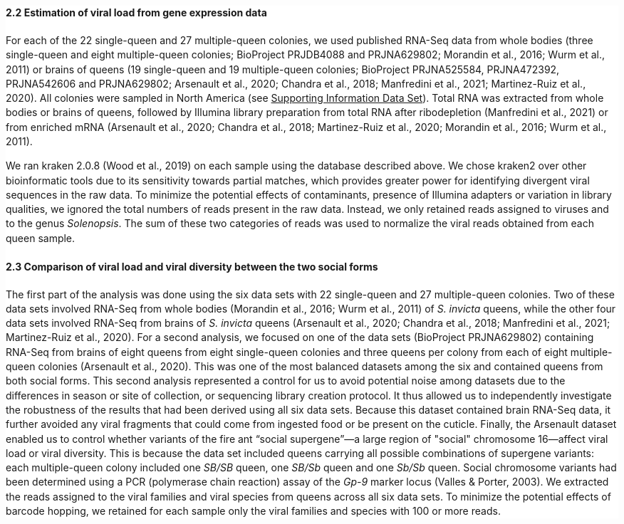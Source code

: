 #### 2.2 Estimation of viral load from gene expression data

For each of the 22 single-queen and 27 multiple-queen colonies, we used published RNA-Seq data from whole bodies (three single-queen and eight multiple-queen colonies; BioProject PRJDB4088 and PRJNA629802; Morandin et al., <span class="info-text">2016</span>; Wurm et al., <span class="info-text">2011</span>) or brains of queens (19 single-queen and 19 multiple-queen colonies; BioProject PRJNA525584, PRJNA472392, PRJNA542606 and PRJNA629802; Arsenault et al., <span class="info-text">2020</span>; Chandra et al., <span class="info-text">2018</span>; Manfredini et al., <span class="info-text">2021</span>; Martinez-Ruiz et al., <span class="info-text">2020</span>). All colonies were sampled in North America (see [Supporting Information Data Set](#info)). Total RNA was extracted from whole bodies or brains of queens, followed by Illumina library preparation from total RNA after ribodepletion (Manfredini et al., <span class="info-text">2021</span>) or from enriched mRNA (Arsenault et al., <span class="info-text">2020</span>; Chandra et al., <span class="info-text">2018</span>; Martinez-Ruiz et al., <span class="info-text">2020</span>; Morandin et al., <span class="info-text">2016</span>; Wurm et al., <span class="info-text">2011</span>).

We ran <span class="sm-text">kraken</span> 2.0.8 (Wood et al., <span class="info-text">2019</span>) on each sample using the database described above. We chose <span class="sm-text">kraken</span>2 over other bioinformatic tools due to its sensitivity towards partial matches, which provides greater power for identifying divergent viral sequences in the raw data. To minimize the potential effects of contaminants, presence of Illumina adapters or variation in library qualities, we ignored the total numbers of reads present in the raw data. Instead, we only retained reads assigned to viruses and to the genus *Solenopsis*. The sum of these two categories of reads was used to normalize the viral reads obtained from each queen sample.

#### 2.3 Comparison of viral load and viral diversity between the two social forms

The first part of the analysis was done using the six data sets with 22 single-queen and 27 multiple-queen colonies. Two of these data sets involved RNA-Seq from whole bodies (Morandin et al., <span class="info-text">2016</span>; Wurm et al., <span class="info-text">2011</span>) of *S. invicta* queens, while the other four data sets involved RNA-Seq from brains of *S. invicta* queens (Arsenault et al., <span class="info-text">2020</span>; Chandra et al., <span class="info-text">2018</span>; Manfredini et al., <span class="info-text">2021</span>; Martinez-Ruiz et al., <span class="info-text">2020</span>). For a second analysis, we focused on one of the data sets (BioProject PRJNA629802) containing RNA-Seq from brains of eight queens from eight single-queen colonies and three queens per colony from each of eight multiple-queen colonies (Arsenault et al., <span class="info-text">2020</span>). This was one of the most balanced datasets among the six and contained queens from both social forms. This second analysis represented a control for us to avoid potential noise among datasets due to the differences in season or site of collection, or sequencing library creation protocol. It thus allowed us to independently investigate the robustness of the results that had been derived using all six data sets. Because this dataset contained brain RNA-Seq data, it further avoided any viral fragments that could come from ingested food or be present on the cuticle. Finally, the Arsenault dataset enabled us to control whether variants of the fire ant “social supergene”—a large region of "social" chromosome 16—affect viral load or viral diversity. This is because the data set included queens carrying all possible combinations of supergene variants: each multiple-queen colony included one *SB/SB* queen, one *SB/Sb* queen and one *Sb/Sb* queen. Social chromosome variants had been determined using a PCR (polymerase chain reaction) assay of the *Gp-9* marker locus (Valles & Porter, <span class="info-text">2003</span>). We extracted the reads assigned to the viral families and viral species from queens across all six data sets. To minimize the potential effects of barcode hopping, we retained for each sample only the viral families and species with 100 or more reads.
